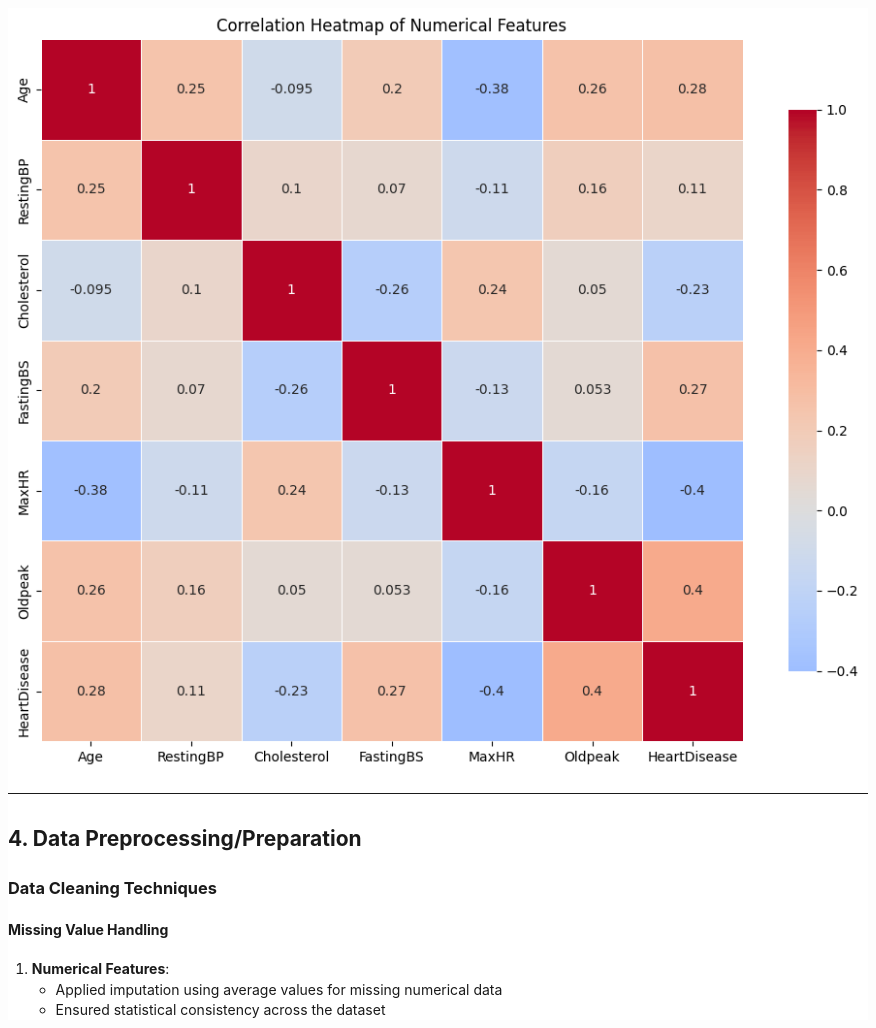 ![correlation heatmaps](./heatmap.png)

---

## 4. Data Preprocessing/Preparation

### Data Cleaning Techniques

#### Missing Value Handling
1. **Numerical Features**: 
   - Applied imputation using average values for missing numerical data
   - Ensured statistical consistency across the dataset
